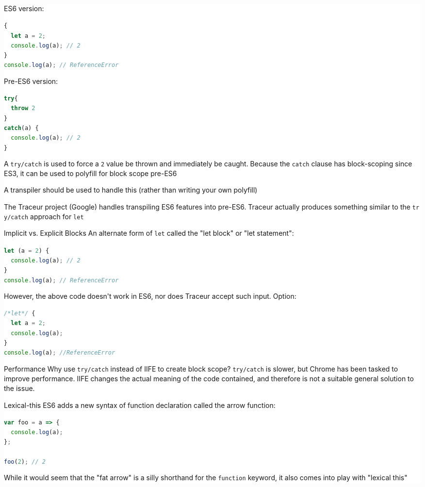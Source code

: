 ES6 version:
```js
{
  let a = 2;
  console.log(a); // 2
}
console.log(a); // ReferenceError
```
Pre-ES6 version:
```js
try{
  throw 2
}
catch(a) {
  console.log(a); // 2
}
```
A `try/catch` is used to force a `2` value be thrown and immediately be caught. Because the `catch` clause has block-scoping since ES3, it can be used to polyfill for block scope pre-ES6

A transpiler should be used to handle this (rather than writing your own polyfill)

The Traceur project (Google) handles transpiling ES6 features into pre-ES6. Traceur actually produces something similar to the `try/catch` approach for `let`

Implicit vs. Explicit Blocks
An alternate form of `let` called the "let block" or "let statement":
```js
let (a = 2) {
  console.log(a); // 2
}
console.log(a); // ReferenceError
```
However, the above code doesn't work in ES6, nor does Traceur accept such input. Option:
```js
/*let*/ { 
  let a = 2;
  console.log(a);
} 
console.log(a); //ReferenceError
```

Performance
Why use `try/catch` instead of IIFE to create block scope? `try/catch` is slower, but Chrome has been tasked to improve performance. IIFE changes the actual meaning of the code contained, and therefore is not a suitable general solution to the issue.

Lexical-this
ES6 adds a new syntax of function declaration called the arrow function:
```js
var foo = a => {
  console.log(a);
};

foo(2); // 2
```
While it would seem that the "fat arrow" is a silly shorthand for the `function` keyword, it also comes into play with "lexical this"
